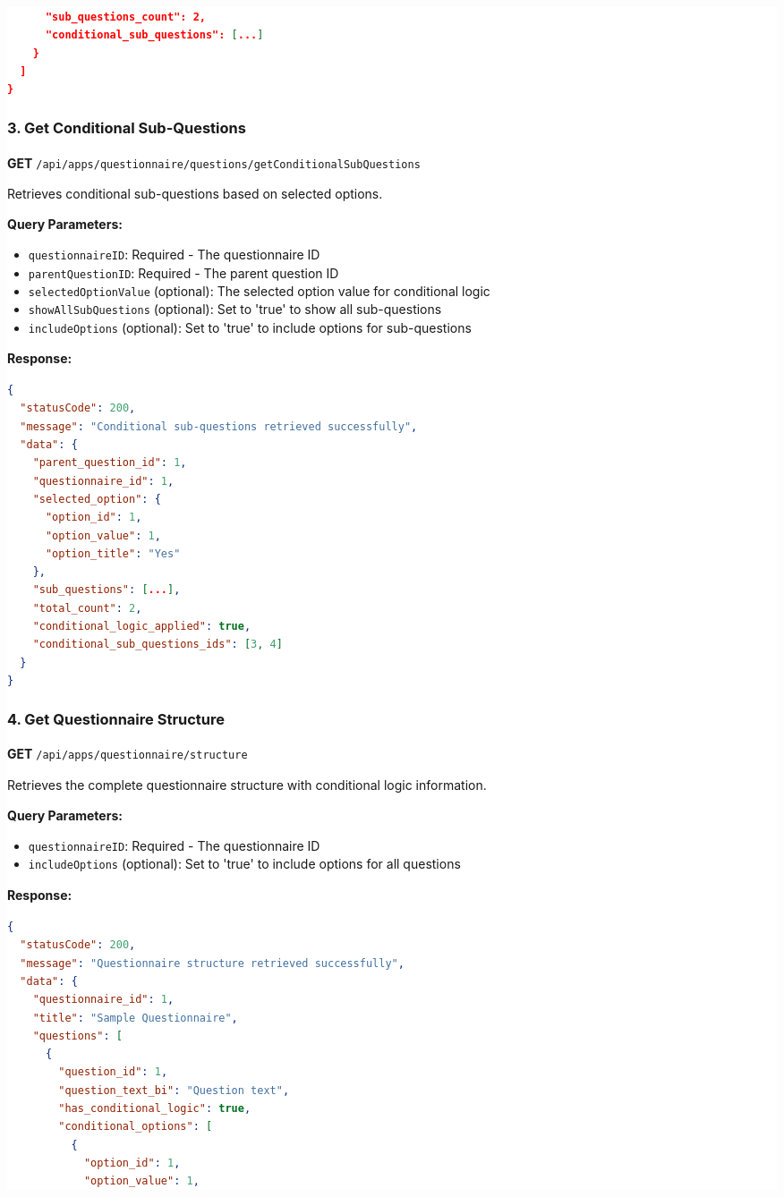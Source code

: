 ```json
      "sub_questions_count": 2,
      "conditional_sub_questions": [...]
    }
  ]
}
```

### 3. Get Conditional Sub-Questions
**GET** `/api/apps/questionnaire/questions/getConditionalSubQuestions`

Retrieves conditional sub-questions based on selected options.

**Query Parameters:**
- `questionnaireID`: Required - The questionnaire ID
- `parentQuestionID`: Required - The parent question ID
- `selectedOptionValue` (optional): The selected option value for conditional logic
- `showAllSubQuestions` (optional): Set to 'true' to show all sub-questions
- `includeOptions` (optional): Set to 'true' to include options for sub-questions

**Response:**
```json
{
  "statusCode": 200,
  "message": "Conditional sub-questions retrieved successfully",
  "data": {
    "parent_question_id": 1,
    "questionnaire_id": 1,
    "selected_option": {
      "option_id": 1,
      "option_value": 1,
      "option_title": "Yes"
    },
    "sub_questions": [...],
    "total_count": 2,
    "conditional_logic_applied": true,
    "conditional_sub_questions_ids": [3, 4]
  }
}
```

### 4. Get Questionnaire Structure
**GET** `/api/apps/questionnaire/structure`

Retrieves the complete questionnaire structure with conditional logic information.

**Query Parameters:**
- `questionnaireID`: Required - The questionnaire ID
- `includeOptions` (optional): Set to 'true' to include options for all questions

**Response:**
```json
{
  "statusCode": 200,
  "message": "Questionnaire structure retrieved successfully",
  "data": {
    "questionnaire_id": 1,
    "title": "Sample Questionnaire",
    "questions": [
      {
        "question_id": 1,
        "question_text_bi": "Question text",
        "has_conditional_logic": true,
        "conditional_options": [
          {
            "option_id": 1,
            "option_value": 1,
```